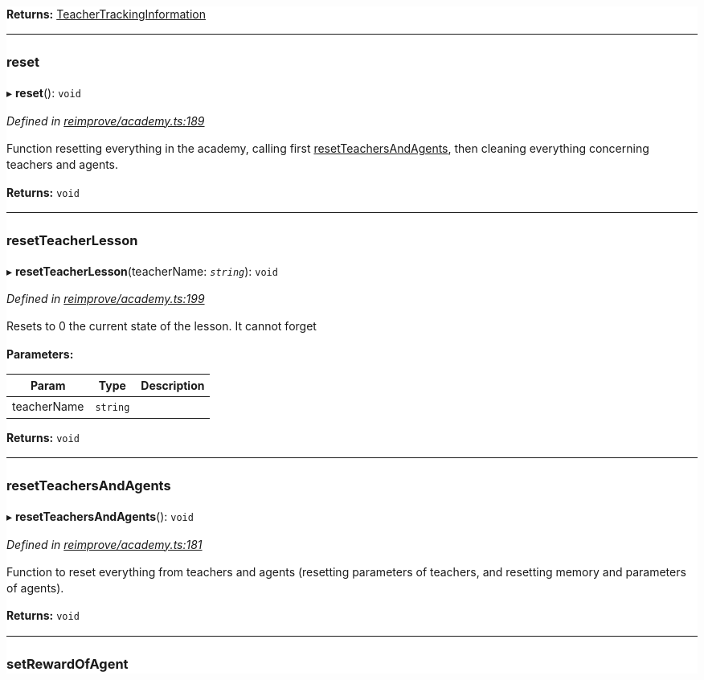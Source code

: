**Returns:** [TeacherTrackingInformation](../interfaces/teachertrackinginformation.md)

___
<a id="reset"></a>

###  reset

▸ **reset**(): `void`

*Defined in [reimprove/academy.ts:189](https://github.com/Pravez/FurnishJS/blob/b206a93/src/reimprove/academy.ts#L189)*

Function resetting everything in the academy, calling first [resetTeachersAndAgents](academy.md#resetteachersandagents), then cleaning everything concerning teachers and agents.

**Returns:** `void`

___
<a id="resetteacherlesson"></a>

###  resetTeacherLesson

▸ **resetTeacherLesson**(teacherName: *`string`*): `void`

*Defined in [reimprove/academy.ts:199](https://github.com/Pravez/FurnishJS/blob/b206a93/src/reimprove/academy.ts#L199)*

Resets to 0 the current state of the lesson. It cannot forget

**Parameters:**

| Param | Type | Description |
| ------ | ------ | ------ |
| teacherName | `string` |   |

**Returns:** `void`

___
<a id="resetteachersandagents"></a>

###  resetTeachersAndAgents

▸ **resetTeachersAndAgents**(): `void`

*Defined in [reimprove/academy.ts:181](https://github.com/Pravez/FurnishJS/blob/b206a93/src/reimprove/academy.ts#L181)*

Function to reset everything from teachers and agents (resetting parameters of teachers, and resetting memory and parameters of agents).

**Returns:** `void`

___
<a id="setrewardofagent"></a>

###  setRewardOfAgent
